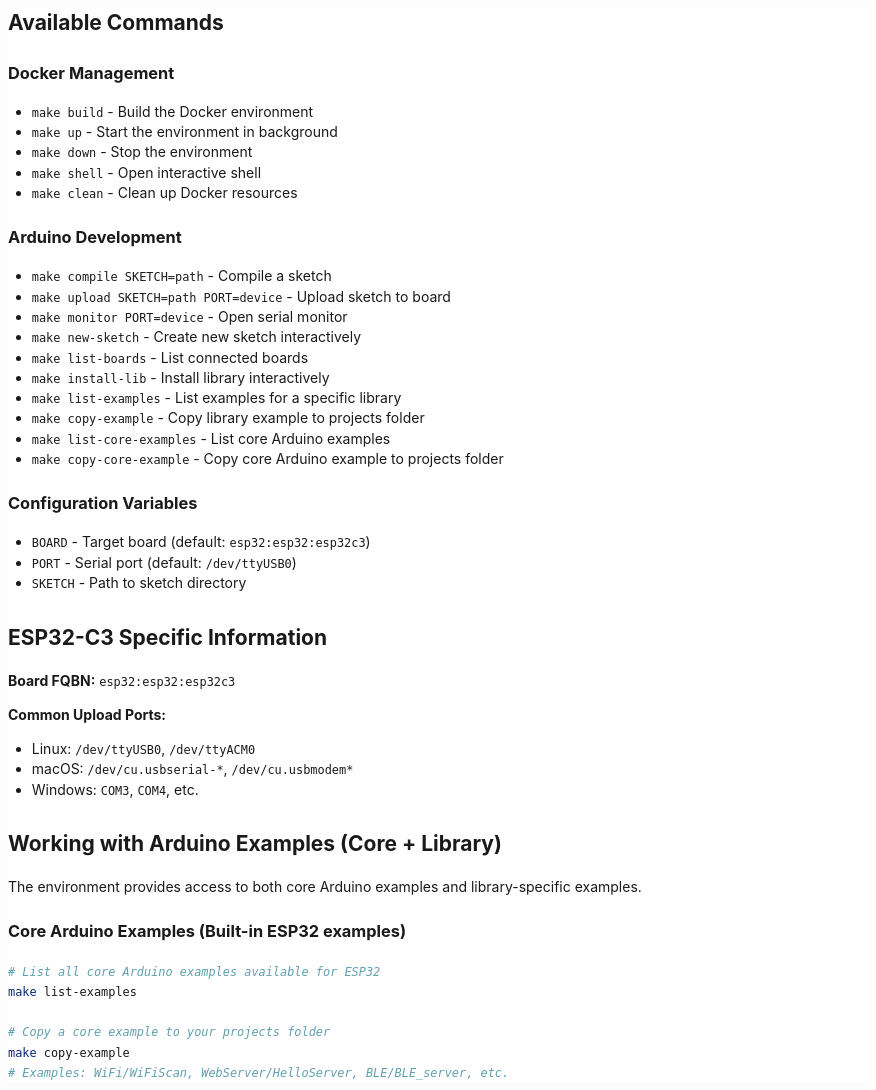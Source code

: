 ## Available Commands

### Docker Management
- `make build` - Build the Docker environment
- `make up` - Start the environment in background
- `make down` - Stop the environment
- `make shell` - Open interactive shell
- `make clean` - Clean up Docker resources

### Arduino Development
- `make compile SKETCH=path` - Compile a sketch
- `make upload SKETCH=path PORT=device` - Upload sketch to board
- `make monitor PORT=device` - Open serial monitor
- `make new-sketch` - Create new sketch interactively
- `make list-boards` - List connected boards
- `make install-lib` - Install library interactively
- `make list-examples` - List examples for a specific library
- `make copy-example` - Copy library example to projects folder
- `make list-core-examples` - List core Arduino examples
- `make copy-core-example` - Copy core Arduino example to projects folder

### Configuration Variables
- `BOARD` - Target board (default: `esp32:esp32:esp32c3`)
- `PORT` - Serial port (default: `/dev/ttyUSB0`)
- `SKETCH` - Path to sketch directory

## ESP32-C3 Specific Information

**Board FQBN:** `esp32:esp32:esp32c3`

**Common Upload Ports:**
- Linux: `/dev/ttyUSB0`, `/dev/ttyACM0`
- macOS: `/dev/cu.usbserial-*`, `/dev/cu.usbmodem*`
- Windows: `COM3`, `COM4`, etc.

## Working with Arduino Examples (Core + Library)

The environment provides access to both core Arduino examples and library-specific examples.

### Core Arduino Examples (Built-in ESP32 examples)

```bash
# List all core Arduino examples available for ESP32
make list-examples

# Copy a core example to your projects folder
make copy-example
# Examples: WiFi/WiFiScan, WebServer/HelloServer, BLE/BLE_server, etc.
```
